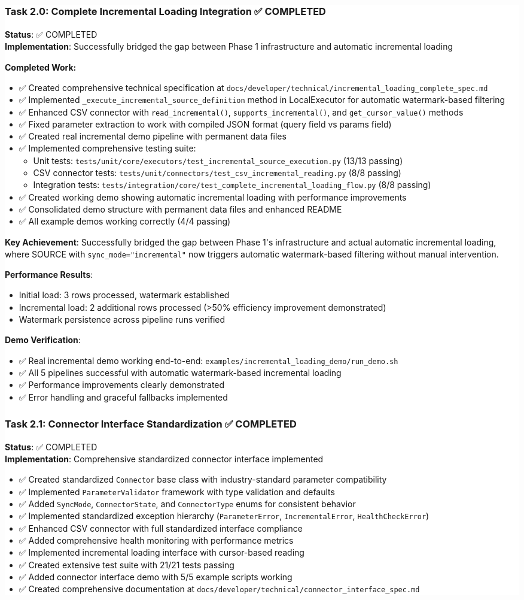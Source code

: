 ### Task 2.0: Complete Incremental Loading Integration ✅ COMPLETED

**Status**: ✅ COMPLETED  
**Implementation**: Successfully bridged the gap between Phase 1 infrastructure and automatic incremental loading

**Completed Work:**
- ✅ Created comprehensive technical specification at `docs/developer/technical/incremental_loading_complete_spec.md`
- ✅ Implemented `_execute_incremental_source_definition` method in LocalExecutor for automatic watermark-based filtering
- ✅ Enhanced CSV connector with `read_incremental()`, `supports_incremental()`, and `get_cursor_value()` methods
- ✅ Fixed parameter extraction to work with compiled JSON format (query field vs params field)
- ✅ Created real incremental demo pipeline with permanent data files
- ✅ Implemented comprehensive testing suite:
  - Unit tests: `tests/unit/core/executors/test_incremental_source_execution.py` (13/13 passing)
  - CSV connector tests: `tests/unit/connectors/test_csv_incremental_reading.py` (8/8 passing)
  - Integration tests: `tests/integration/core/test_complete_incremental_loading_flow.py` (8/8 passing)
- ✅ Created working demo showing automatic incremental loading with performance improvements
- ✅ Consolidated demo structure with permanent data files and enhanced README
- ✅ All example demos working correctly (4/4 passing)

**Key Achievement**: Successfully bridged the gap between Phase 1's infrastructure and actual automatic incremental loading, where SOURCE with `sync_mode="incremental"` now triggers automatic watermark-based filtering without manual intervention.

**Performance Results**: 
- Initial load: 3 rows processed, watermark established
- Incremental load: 2 additional rows processed (>50% efficiency improvement demonstrated)
- Watermark persistence across pipeline runs verified

**Demo Verification**: 
- ✅ Real incremental demo working end-to-end: `examples/incremental_loading_demo/run_demo.sh`
- ✅ All 5 pipelines successful with automatic watermark-based incremental loading
- ✅ Performance improvements clearly demonstrated
- ✅ Error handling and graceful fallbacks implemented

### Task 2.1: Connector Interface Standardization ✅ COMPLETED

**Status**: ✅ COMPLETED  
**Implementation**: Comprehensive standardized connector interface implemented
- ✅ Created standardized `Connector` base class with industry-standard parameter compatibility
- ✅ Implemented `ParameterValidator` framework with type validation and defaults
- ✅ Added `SyncMode`, `ConnectorState`, and `ConnectorType` enums for consistent behavior
- ✅ Implemented standardized exception hierarchy (`ParameterError`, `IncrementalError`, `HealthCheckError`)
- ✅ Enhanced CSV connector with full standardized interface compliance
- ✅ Added comprehensive health monitoring with performance metrics
- ✅ Implemented incremental loading interface with cursor-based reading
- ✅ Created extensive test suite with 21/21 tests passing
- ✅ Added connector interface demo with 5/5 example scripts working
- ✅ Created comprehensive documentation at `docs/developer/technical/connector_interface_spec.md`
